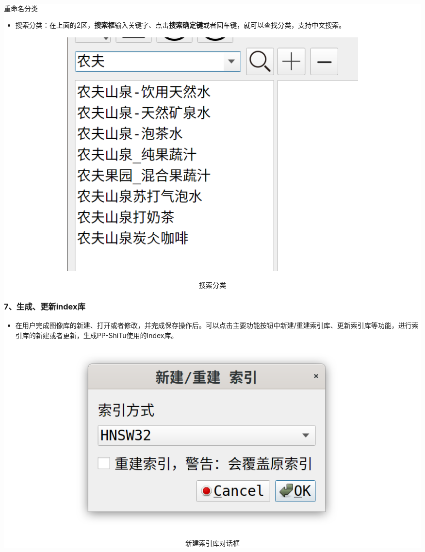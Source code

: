 <p>重命名分类</p>
</div>

- 搜索分类：在上面的2区，**搜索框**输入关键字、点击**搜索确定键**或者回车键，就可以查找分类，支持中文搜索。

<div align="center">
<img src="./docs/images/14.png"  width = "600" />
<p>搜索分类</p>
</div>

### 7、生成、更新index库

- 在用户完成图像库的新建、打开或者修改，并完成保存操作后。可以点击主要功能按钮中新建/重建索引库、更新索引库等功能，进行索引库的新建或者更新，生成PP-ShiTu使用的Index库。

<div align="center">
<img src="./docs/images/15.png"  width = "600" />
<p>新建索引库对话框</p>
</div>
